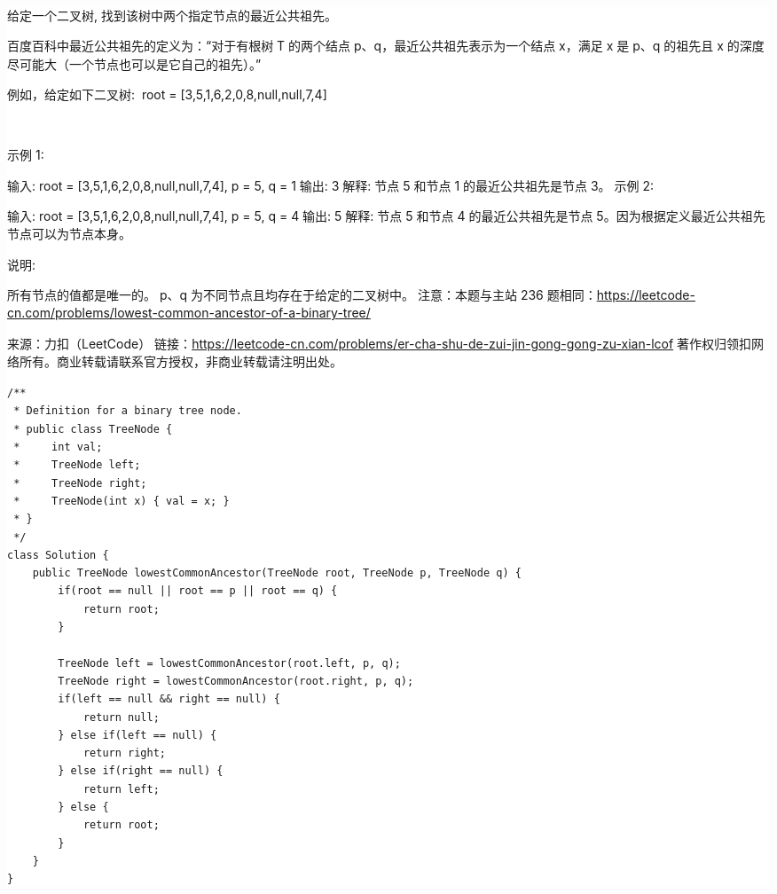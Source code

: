 给定一个二叉树, 找到该树中两个指定节点的最近公共祖先。

百度百科中最近公共祖先的定义为：“对于有根树 T 的两个结点 p、q，最近公共祖先表示为一个结点 x，满足 x 是 p、q 的祖先且 x 的深度尽可能大（一个节点也可以是它自己的祖先）。”

例如，给定如下二叉树:  root = [3,5,1,6,2,0,8,null,null,7,4]



 

示例 1:

输入: root = [3,5,1,6,2,0,8,null,null,7,4], p = 5, q = 1
输出: 3
解释: 节点 5 和节点 1 的最近公共祖先是节点 3。
示例 2:

输入: root = [3,5,1,6,2,0,8,null,null,7,4], p = 5, q = 4
输出: 5
解释: 节点 5 和节点 4 的最近公共祖先是节点 5。因为根据定义最近公共祖先节点可以为节点本身。
 

说明:

所有节点的值都是唯一的。
p、q 为不同节点且均存在于给定的二叉树中。
注意：本题与主站 236 题相同：https://leetcode-cn.com/problems/lowest-common-ancestor-of-a-binary-tree/

来源：力扣（LeetCode）
链接：https://leetcode-cn.com/problems/er-cha-shu-de-zui-jin-gong-gong-zu-xian-lcof
著作权归领扣网络所有。商业转载请联系官方授权，非商业转载请注明出处。

```
/**
 * Definition for a binary tree node.
 * public class TreeNode {
 *     int val;
 *     TreeNode left;
 *     TreeNode right;
 *     TreeNode(int x) { val = x; }
 * }
 */
class Solution {
    public TreeNode lowestCommonAncestor(TreeNode root, TreeNode p, TreeNode q) {
        if(root == null || root == p || root == q) {
            return root;
        }

        TreeNode left = lowestCommonAncestor(root.left, p, q);
        TreeNode right = lowestCommonAncestor(root.right, p, q);
        if(left == null && right == null) {
            return null;
        } else if(left == null) {
            return right;
        } else if(right == null) {
            return left;
        } else {
            return root;
        }
    }
}
```
